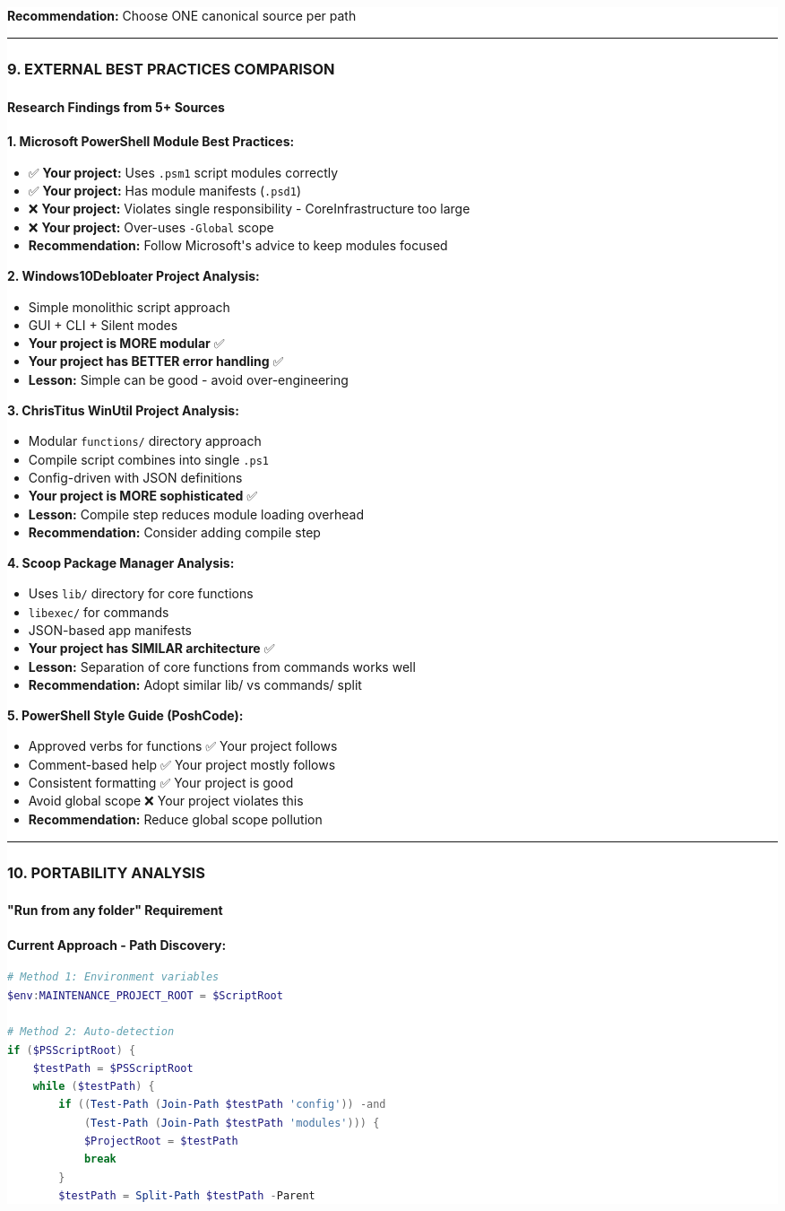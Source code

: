 **Recommendation:** Choose ONE canonical source per path

---

### 9. EXTERNAL BEST PRACTICES COMPARISON

#### Research Findings from 5+ Sources

**1. Microsoft PowerShell Module Best Practices:**
- ✅ **Your project:** Uses `.psm1` script modules correctly
- ✅ **Your project:** Has module manifests (`.psd1`)
- ❌ **Your project:** Violates single responsibility - CoreInfrastructure too large
- ❌ **Your project:** Over-uses `-Global` scope
- **Recommendation:** Follow Microsoft's advice to keep modules focused

**2. Windows10Debloater Project Analysis:**
- Simple monolithic script approach
- GUI + CLI + Silent modes
- **Your project is MORE modular** ✅
- **Your project has BETTER error handling** ✅
- **Lesson:** Simple can be good - avoid over-engineering

**3. ChrisTitus WinUtil Project Analysis:**
- Modular `functions/` directory approach
- Compile script combines into single `.ps1`
- Config-driven with JSON definitions
- **Your project is MORE sophisticated** ✅
- **Lesson:** Compile step reduces module loading overhead
- **Recommendation:** Consider adding compile step

**4. Scoop Package Manager Analysis:**
- Uses `lib/` directory for core functions
- `libexec/` for commands
- JSON-based app manifests
- **Your project has SIMILAR architecture** ✅
- **Lesson:** Separation of core functions from commands works well
- **Recommendation:** Adopt similar lib/ vs commands/ split

**5. PowerShell Style Guide (PoshCode):**
- Approved verbs for functions ✅ Your project follows
- Comment-based help ✅ Your project mostly follows
- Consistent formatting ✅ Your project is good
- Avoid global scope ❌ Your project violates this
- **Recommendation:** Reduce global scope pollution

---

### 10. PORTABILITY ANALYSIS

#### "Run from any folder" Requirement

**Current Approach - Path Discovery:**

```powershell
# Method 1: Environment variables
$env:MAINTENANCE_PROJECT_ROOT = $ScriptRoot

# Method 2: Auto-detection
if ($PSScriptRoot) {
    $testPath = $PSScriptRoot
    while ($testPath) {
        if ((Test-Path (Join-Path $testPath 'config')) -and
            (Test-Path (Join-Path $testPath 'modules'))) {
            $ProjectRoot = $testPath
            break
        }
        $testPath = Split-Path $testPath -Parent
```